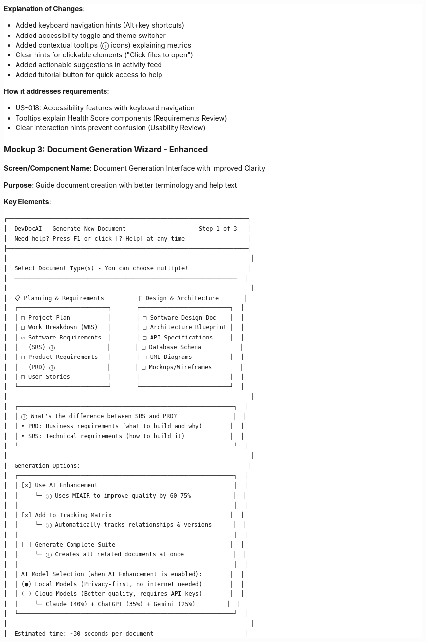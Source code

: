 **Explanation of Changes**:

- Added keyboard navigation hints (Alt+key shortcuts)
- Added accessibility toggle and theme switcher
- Added contextual tooltips (ⓘ icons) explaining metrics
- Clear hints for clickable elements ("Click files to open")
- Added actionable suggestions in activity feed
- Added tutorial button for quick access to help

**How it addresses requirements**:

- US-018: Accessibility features with keyboard navigation
- Tooltips explain Health Score components (Requirements Review)
- Clear interaction hints prevent confusion (Usability Review)

### Mockup 3: Document Generation Wizard - Enhanced

**Screen/Component Name**: Document Generation Interface with Improved Clarity

**Purpose**: Guide document creation with better terminology and help text

**Key Elements**:

```
┌─────────────────────────────────────────────────────────────────────┐
│  DevDocAI - Generate New Document                     Step 1 of 3   │
│  Need help? Press F1 or click [? Help] at any time                  │
├─────────────────────────────────────────────────────────────────────┤
│                                                                      │
│  Select Document Type(s) - You can choose multiple!                 │
│  ────────────────────────────────────────────────────────────────  │
│                                                                      │
│  📋 Planning & Requirements          📐 Design & Architecture       │
│  ┌──────────────────────────┐       ┌──────────────────────────┐  │
│  │ □ Project Plan           │       │ □ Software Design Doc    │  │
│  │ □ Work Breakdown (WBS)   │       │ □ Architecture Blueprint │  │
│  │ ☑ Software Requirements  │       │ □ API Specifications     │  │
│  │   (SRS) ⓘ               │       │ □ Database Schema        │  │
│  │ □ Product Requirements   │       │ □ UML Diagrams           │  │
│  │   (PRD) ⓘ               │       │ □ Mockups/Wireframes     │  │
│  │ □ User Stories           │       │                          │  │
│  └──────────────────────────┘       └──────────────────────────┘  │
│                                                                      │
│  ┌──────────────────────────────────────────────────────────────┐  │
│  │ ⓘ What's the difference between SRS and PRD?                │  │
│  │ • PRD: Business requirements (what to build and why)        │  │
│  │ • SRS: Technical requirements (how to build it)             │  │
│  └──────────────────────────────────────────────────────────────┘  │
│                                                                      │
│  Generation Options:                                                │
│  ┌──────────────────────────────────────────────────────────────┐  │
│  │ [×] Use AI Enhancement                                       │  │
│  │     └─ ⓘ Uses MIAIR to improve quality by 60-75%            │  │
│  │                                                              │  │
│  │ [×] Add to Tracking Matrix                                  │  │
│  │     └─ ⓘ Automatically tracks relationships & versions      │  │
│  │                                                              │  │
│  │ [ ] Generate Complete Suite                                 │  │
│  │     └─ ⓘ Creates all related documents at once              │  │
│  │                                                              │  │
│  │ AI Model Selection (when AI Enhancement is enabled):        │  │
│  │ (●) Local Models (Privacy-first, no internet needed)        │  │
│  │ ( ) Cloud Models (Better quality, requires API keys)        │  │
│  │     └─ Claude (40%) + ChatGPT (35%) + Gemini (25%)         │  │
│  └──────────────────────────────────────────────────────────────┘  │
│                                                                      │
│  Estimated time: ~30 seconds per document                          │
```